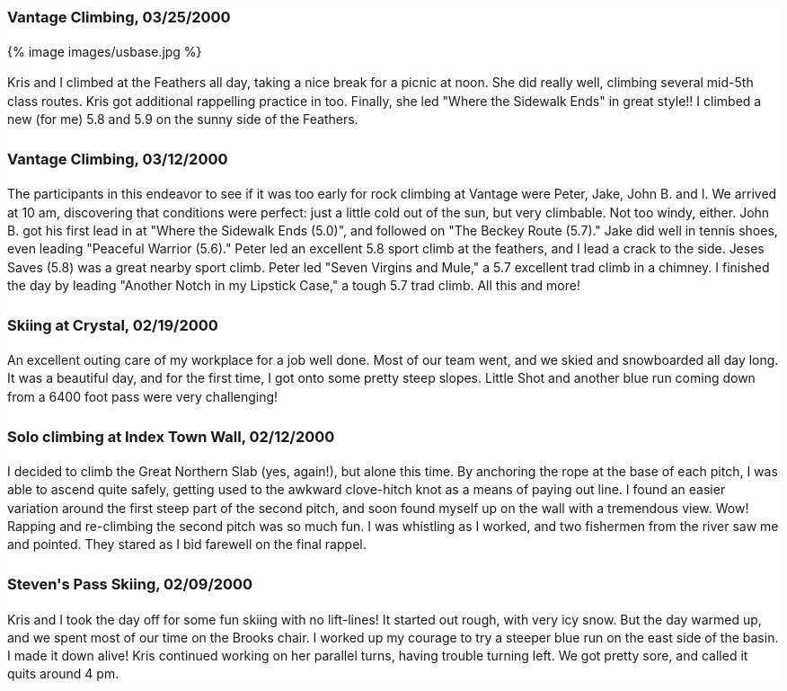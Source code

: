 

### Vantage Climbing, 03/25/2000

{% image images/usbase.jpg %}

Kris and I climbed at the Feathers all day, taking a nice break for a picnic at
noon. She did really well, climbing several mid-5th class routes. Kris got
additional rappelling practice in too. Finally, she led "Where the Sidewalk
Ends" in great style!!  I climbed a new (for me) 5.8 and 5.9 on the sunny side
of the Feathers.


### Vantage Climbing, 03/12/2000

The participants in this endeavor to see if it was too early for rock climbing
at Vantage were Peter, Jake, John B. and I.  We arrived at 10 am, discovering
that conditions were perfect: just a little cold out of the sun, but very
climbable. Not too windy, either.  John B. got his first lead in at "Where the
Sidewalk Ends (5.0)", and followed on "The Beckey Route (5.7)."  Jake did well
in tennis shoes, even leading "Peaceful Warrior (5.6)."  Peter led an excellent
5.8 sport climb at the feathers, and I lead a crack to the side. Jeses Saves
(5.8) was a great nearby sport climb. Peter led "Seven Virgins and Mule," a 5.7
excellent trad climb in a chimney. I finished the day by leading "Another Notch
in my Lipstick Case," a tough 5.7 trad climb.  All this and more!


### Skiing at Crystal, 02/19/2000

An excellent outing care of my workplace for a job well done. Most of
our team went, and we skied and snowboarded all day long. It was a
beautiful day, and for the first time, I got onto some pretty steep
slopes. Little Shot and another blue run coming down from a 6400 foot 
pass were very challenging!


### Solo climbing at Index Town Wall, 02/12/2000

I decided to climb the Great Northern Slab (yes, again!), but alone
this time. By anchoring the rope at the base of each pitch, I was
able to ascend quite safely, getting used to the awkward clove-hitch
knot as a means of paying out line. I found an easier variation
around the first steep part of the second pitch, and soon found myself
up on the wall with a tremendous view. Wow! Rapping and re-climbing the
second pitch was so much fun. I was whistling as I worked, and two
fishermen from the river saw me and pointed. They stared as I bid
farewell on the final rappel.


### Steven's Pass Skiing, 02/09/2000

Kris and I took the day off for some fun skiing with no lift-lines!
It started out rough, with very icy snow. But the day warmed up, 
and we spent most of our time on the Brooks chair. I worked up
my courage to try a steeper blue run on the east side of the basin.
I made it down alive! Kris continued working on her parallel turns,
having trouble turning left. We got pretty sore, and called it
quits around 4 pm.
